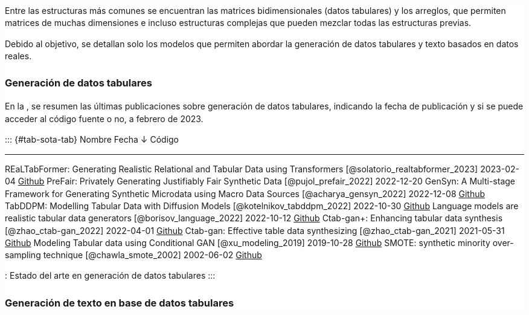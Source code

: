 Entre las estructuras más comunes se encuentran las matrices
bidimensionales (datos tabulares) y los arreglos, que permiten matrices
de muchas dimensiones e incluso estructuras complejas que pueden mezclar
todas las estructuras previas.

Debido al objetivo, se detallan solo los modelos que permiten abordar la
generación de datos tabulares y texto basados en datos reales.

### Generación de datos tabulares

En la , se resumen las últimas publicaciones sobre generación de datos
tabulares, indicando la fecha de publicación y si se puede acceder al
código fuente o no, a febrero de 2023.

::: {#tab-sota-tab}
  Nombre                                                                                                                 Fecha $\downarrow$                                                               Código
  -------------------------------------------------------------------------------------------------------------------- -------------------- --------------------------------------------------------------------
  REaLTabFormer: Generating Realistic Relational and Tabular Data using Transformers [@solatorio_realtabformer_2023]             2023-02-04               [Github](https://github.com/avsolatorio/REaLTabFormer)
  PreFair: Privately Generating Justifiably Fair Synthetic Data [@pujol_prefair_2022]                                            2022-12-20 
  GenSyn: A Multi-stage Framework for Generating Synthetic Microdata using Macro Data Sources [@acharya_gensyn_2022]             2022-12-08                        [Github](https://github.com/Angeela03/GenSyn)
  TabDDPM: Modelling Tabular Data with Diffusion Models [@kotelnikov_tabddpm_2022]                                               2022-10-30                         [Github](https://github.com/rotot0/tab-ddpm)
  Language models are realistic tabular data generators [@borisov_language_2022]                                                 2022-10-12                      [Github](https://github.com/kathrinse/be_great)
  Ctab-gan+: Enhancing tabular data synthesis [@zhao_ctab-gan_2022]                                                              2022-04-01                  [Github](https://github.com/Team-TUD/CTAB-GAN-Plus)
  Ctab-gan: Effective table data synthesizing [@zhao_ctab-gan_2021]                                                              2021-05-31                       [Github](https://github.com/Team-TUD/CTAB-GAN)
  Modeling Tabular data using Conditional GAN [@xu_modeling_2019]                                                                2019-10-28                             [Github](https://github.com/sdv-dev/SDV)
  SMOTE: synthetic minority over-sampling technique [@chawla_smote_2002]                                                         2002-06-02   [Github](https://github.com/scikit-learn-contrib/imbalanced-learn)

  : Estado del arte en generación de datos tabulares
:::

### Generación de texto en base de datos tabulares

